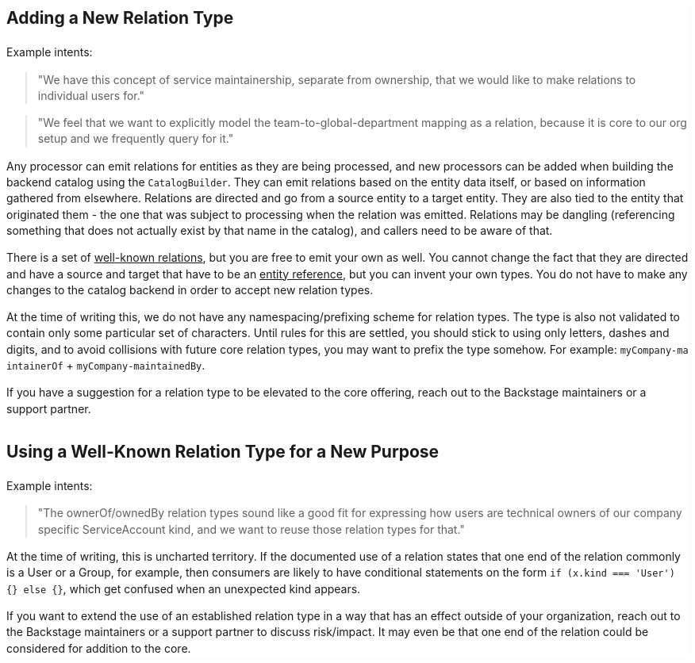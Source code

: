 ## Adding a New Relation Type

Example intents:

> "We have this concept of service maintainership, separate from ownership, that
> we would like to make relations to individual users for."

> "We feel that we want to explicitly model the team-to-global-department
> mapping as a relation, because it is core to our org setup and we frequently
> query for it."

Any processor can emit relations for entities as they are being processed, and
new processors can be added when building the backend catalog using the
`CatalogBuilder`. They can emit relations based on the entity data itself, or
based on information gathered from elsewhere. Relations are directed and go from
a source entity to a target entity. They are also tied to the entity that
originated them - the one that was subject to processing when the relation was
emitted. Relations may be dangling (referencing something that does not actually
exist by that name in the catalog), and callers need to be aware of that.

There is a set of [well-known relations](well-known-relations.md), but you are
free to emit your own as well. You cannot change the fact that they are directed
and have a source and target that have to be an
[entity reference](references.md), but you can invent your own types. You do not
have to make any changes to the catalog backend in order to accept new relation
types.

At the time of writing this, we do not have any namespacing/prefixing scheme for
relation types. The type is also not validated to contain only some particular
set of characters. Until rules for this are settled, you should stick to using
only letters, dashes and digits, and to avoid collisions with future core
relation types, you may want to prefix the type somehow. For example:
`myCompany-maintainerOf` + `myCompany-maintainedBy`.

If you have a suggestion for a relation type to be elevated to the core
offering, reach out to the Backstage maintainers or a support partner.

## Using a Well-Known Relation Type for a New Purpose

Example intents:

> "The ownerOf/ownedBy relation types sound like a good fit for expressing how
> users are technical owners of our company specific ServiceAccount kind, and we
> want to reuse those relation types for that."

At the time of writing, this is uncharted territory. If the documented use of a
relation states that one end of the relation commonly is a User or a Group, for
example, then consumers are likely to have conditional statements on the form
`if (x.kind === 'User') {} else {}`, which get confused when an unexpected kind
appears.

If you want to extend the use of an established relation type in a way that has
an effect outside of your organization, reach out to the Backstage maintainers
or a support partner to discuss risk/impact. It may even be that one end of the
relation could be considered for addition to the core.
